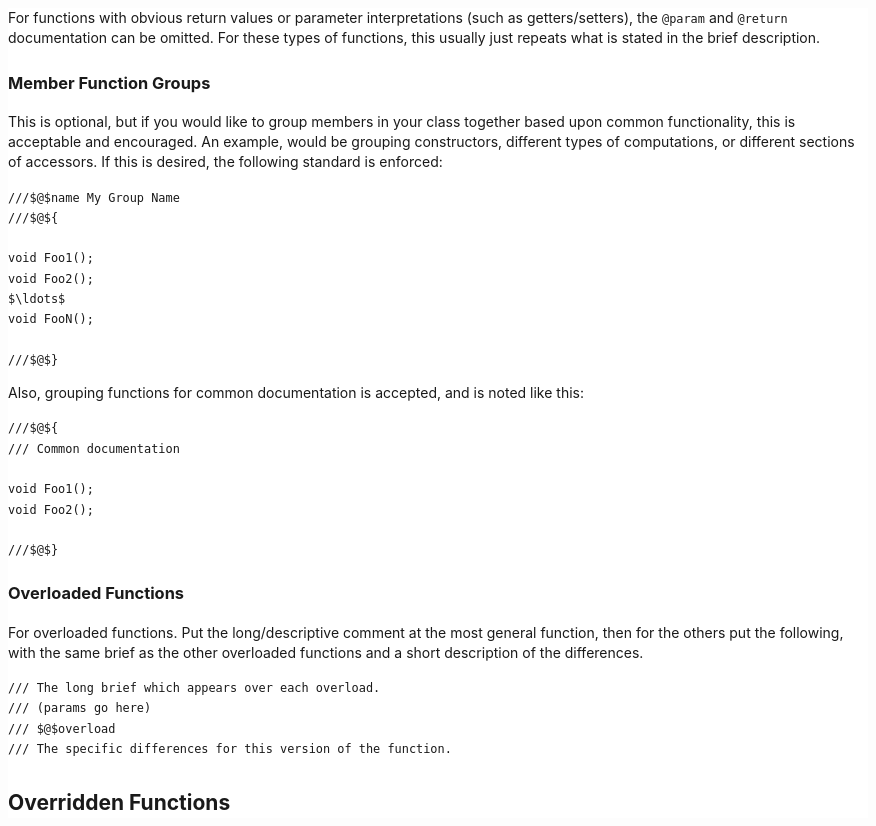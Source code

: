 For functions with obvious return values or parameter interpretations
(such as getters/setters), the `@param` and `@return` documentation can
be omitted. For these types of functions, this usually just repeats what
is stated in the brief description.

### Member Function Groups

This is optional, but if you would like to group members in your class
together based upon common functionality, this is acceptable and
encouraged. An example, would be grouping constructors, different types
of computations, or different sections of accessors. If this is desired,
the following standard is enforced:

``` {mathescape=""}
///$@$name My Group Name
///$@${

void Foo1();
void Foo2();
$\ldots$
void FooN();

///$@$}
```

Also, grouping functions for common documentation is accepted, and is
noted like this:

``` {mathescape=""}
///$@${
/// Common documentation

void Foo1();
void Foo2();

///$@$}
```

### Overloaded Functions

For overloaded functions. Put the long/descriptive comment at the most
general function, then for the others put the following, with the same
brief as the other overloaded functions and a short description of the
differences.

``` {mathescape=""}
/// The long brief which appears over each overload.
/// (params go here)
/// $@$overload
/// The specific differences for this version of the function.
```

## Overridden Functions
